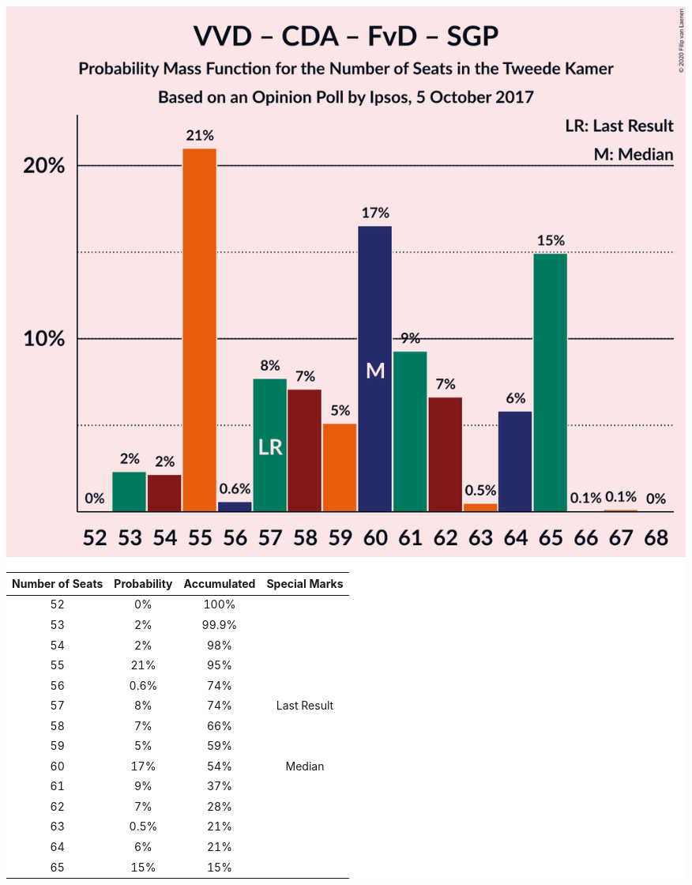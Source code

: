 ![Graph with seats probability mass function not yet produced](2017-10-05-Ipsos-coalitions-seats-pmf-vvd–cda–fvd–sgp.png "Seats Probability Mass Function")

| Number of Seats | Probability | Accumulated | Special Marks |
|:---------------:|:-----------:|:-----------:|:-------------:|
| 52 | 0% | 100% |  |
| 53 | 2% | 99.9% |  |
| 54 | 2% | 98% |  |
| 55 | 21% | 95% |  |
| 56 | 0.6% | 74% |  |
| 57 | 8% | 74% | Last Result |
| 58 | 7% | 66% |  |
| 59 | 5% | 59% |  |
| 60 | 17% | 54% | Median |
| 61 | 9% | 37% |  |
| 62 | 7% | 28% |  |
| 63 | 0.5% | 21% |  |
| 64 | 6% | 21% |  |
| 65 | 15% | 15% |  |
